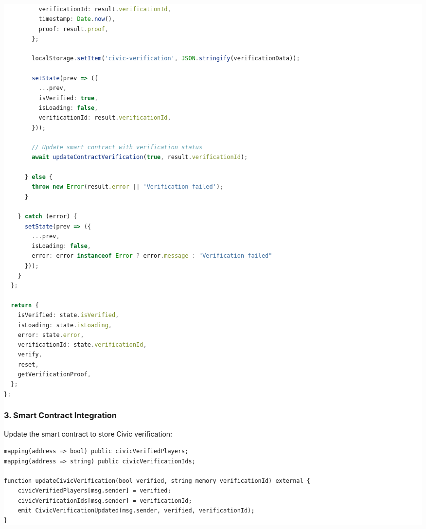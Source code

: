 ```typescript
          verificationId: result.verificationId,
          timestamp: Date.now(),
          proof: result.proof,
        };
        
        localStorage.setItem('civic-verification', JSON.stringify(verificationData));
        
        setState(prev => ({ 
          ...prev, 
          isVerified: true, 
          isLoading: false,
          verificationId: result.verificationId,
        }));

        // Update smart contract with verification status
        await updateContractVerification(true, result.verificationId);
        
      } else {
        throw new Error(result.error || 'Verification failed');
      }
      
    } catch (error) {
      setState(prev => ({ 
        ...prev, 
        isLoading: false, 
        error: error instanceof Error ? error.message : "Verification failed" 
      }));
    }
  };

  return {
    isVerified: state.isVerified,
    isLoading: state.isLoading,
    error: state.error,
    verificationId: state.verificationId,
    verify,
    reset,
    getVerificationProof,
  };
};
```

### 3. Smart Contract Integration

Update the smart contract to store Civic verification:

```solidity
mapping(address => bool) public civicVerifiedPlayers;
mapping(address => string) public civicVerificationIds;

function updateCivicVerification(bool verified, string memory verificationId) external {
    civicVerifiedPlayers[msg.sender] = verified;
    civicVerificationIds[msg.sender] = verificationId;
    emit CivicVerificationUpdated(msg.sender, verified, verificationId);
}
```
